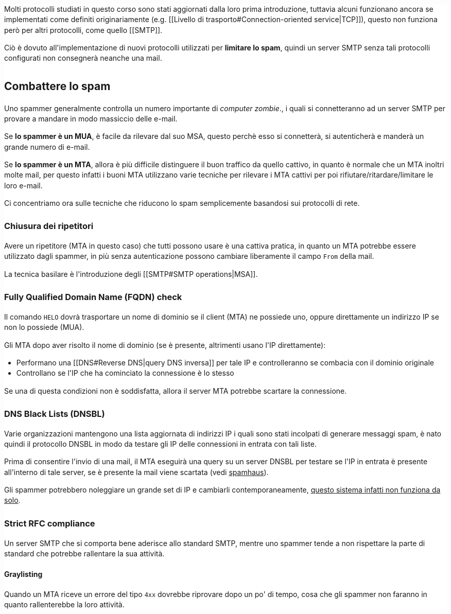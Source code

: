 Molti protocolli studiati in questo corso sono stati aggiornati dalla loro prima introduzione, tuttavia alcuni funzionano ancora se implementati come definiti originariamente (e.g. [[Livello di trasporto#Connection-oriented service|TCP]]), questo non funziona però per altri protocolli, come quello [[SMTP]].

Ciò è dovuto all'implementazione di nuovi protocolli utilizzati per **limitare lo spam**, quindi un server SMTP senza tali protocolli configurati non consegnerà neanche una mail.

## Combattere lo spam
Uno spammer generalmente controlla un numero importante di _computer zombie_., i quali si connetteranno ad un server SMTP per provare a mandare in modo massiccio delle e-mail.

Se **lo spammer è un MUA**, è facile da rilevare dal suo MSA, questo perchè esso si connetterà, si autenticherà e manderà un grande numero di e-mail.

Se **lo spammer è un MTA**, allora è più difficile distinguere il buon traffico da quello cattivo, in quanto è normale che un MTA inoltri molte mail, per questo infatti i buoni MTA utilizzano varie tecniche per rilevare i MTA cattivi per poi rifiutare/ritardare/limitare le loro e-mail.

Ci concentriamo ora sulle tecniche che riducono lo spam semplicemente basandosi sui protocolli di rete.

### Chiusura dei ripetitori
Avere un ripetitore (MTA in questo caso) che tutti possono usare è una cattiva pratica, in quanto un MTA potrebbe essere utilizzato dagli spammer, in più senza autenticazione possono cambiare liberamente il campo `From` della mail.

La tecnica basilare è l'introduzione degli [[SMTP#SMTP operations|MSA]].

### Fully Qualified Domain Name (FQDN) check
Il comando `HELO` dovrà trasportare un nome di dominio se il client (MTA) ne possiede uno, oppure direttamente un indirizzo IP se non lo possiede (MUA).

Gli MTA dopo aver risolto il nome di dominio (se è presente, altrimenti usano l'IP direttamente):
- Performano una [[DNS#Reverse DNS|query DNS inversa]] per tale IP e controlleranno se combacia con il dominio originale
- Controllano se l'IP che ha cominciato la connessione è lo stesso

Se una di questa condizioni non è soddisfatta, allora il server MTA potrebbe scartare la connessione.

### DNS Black Lists (DNSBL)
Varie organizzazioni mantengono una lista aggiornata di indirizzi IP i quali sono stati incolpati di generare messaggi spam, è nato quindi il protocollo DNSBL in modo da testare gli IP delle connessioni in entrata con tali liste.

Prima di consentire l'invio di una mail, il MTA eseguirà una query su un server DNSBL per testare se l'IP in entrata è presente all'interno di tale server, se è presente la mail viene scartata (vedi [spamhaus](https://www.spamhaus.org/)).

Gli spammer potrebbero noleggiare un grande set di IP e cambiarli contemporaneamente, <u>questo sistema infatti non funziona da solo</u>.

### Strict RFC compliance
Un server SMTP che si comporta bene aderisce allo standard SMTP, mentre uno spammer tende a non rispettare la parte di standard che potrebbe rallentare la sua attività.
#### Graylisting
Quando un MTA riceve un errore del tipo `4xx` dovrebbe riprovare dopo un po' di tempo, cosa che gli spammer non faranno in quanto rallenterebbe la loro attività.
